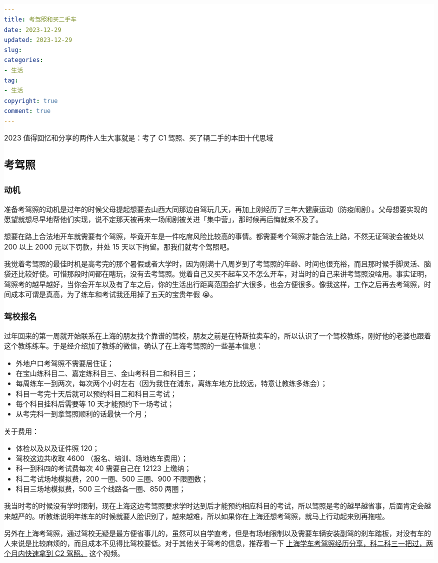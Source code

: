 ```yaml
---
title: 考驾照和买二手车
date: 2023-12-29
updated: 2023-12-29
slug:
categories:
- 生活
tag:
- 生活
copyright: true
comment: true
---
```

2023 值得回忆和分享的两件人生大事就是：考了 C1 驾照、买了辆二手的本田十代思域

## 考驾照

### 动机

准备考驾照的动机是过年的时候父母提起想要去山西大同那边自驾玩几天，再加上刚经历了三年大健康运动（防疫闹剧）。父母想要实现的愿望就想尽早地帮他们实现，说不定那天被再来一场闹剧被关进「集中营」，那时候再后悔就来不及了。

想要在路上合法地开车就需要有个驾照，毕竟开车是一件吃席风险比较高的事情。都需要考个驾照才能合法上路，不然无证驾驶会被处以 200 以上 2000 元以下罚款，并处 15 天以下拘留。那我们就考个驾照吧。

我觉着考驾照的最佳时机是高考完的那个暑假或者大学时，因为刚满十八周岁到了考驾照的年龄、时间也很充裕，而且那时候手脚灵活、脑袋还比较好使。可惜那段时间都在瞎玩，没有去考驾照。觉着自己又买不起车又不怎么开车，对当时的自己来讲考驾照没啥用。事实证明，驾照考的越早越好，当你会开车以及有了车之后，你的生活出行距离范围会扩大很多，也会方便很多。像我这样，工作之后再去考驾照，时间成本可谓是真高，为了练车和考试我还用掉了五天的宝贵年假 😭。

### 驾校报名

过年回来的第一周就开始联系在上海的朋友找个靠谱的驾校，朋友之前是在特斯拉卖车的，所以认识了一个驾校教练，刚好他的老婆也跟着这个教练练车。于是经介绍加了教练的微信，确认了在上海考驾照的一些基本信息：

- 外地户口考驾照不需要居住证；
- 在宝山练科目二、嘉定练科目三、金山考科目二和科目三；
- 每周练车一到两次，每次两个小时左右（因为我住在浦东，离练车地方比较远，特意让教练多练会）；
- 科目一考完十天后就可以预约科目二和科目三考试；
- 每个科目挂科后需要等 10 天才能预约下一场考试；
- 从考完科一到拿驾照顺利的话最快一个月；

关于费用：

- 体检以及以及证件照 120；
- 驾校这边共收取 4600 （报名、培训、场地练车费用）；
- 科一到科四的考试费每次 40 需要自己在 12123 上缴纳；
- 科二考试场地模拟费，200 一圈、500 三圈、900 不限圈数；
- 科目三场地模拟费，500 三个线路各一圈、850 两圈；

我当时考的时候没有学时限制，现在上海这边考驾照要求学时达到后才能预约相应科目的考试，所以驾照是考的越早越省事，后面肯定会越来越严的。听教练说明年练车的时候就要人脸识别了，越来越难，所以如果你在上海还想考驾照，就马上行动起来别再拖啦。

另外在上海考驾照，通过驾校无疑是最方便省事儿的，虽然可以自学直考，但是有场地限制以及需要车辆安装副驾的刹车踏板，对没有车的人来说是比较麻烦的，而且成本不见得比驾校要低。对于其他关于驾考的信息，推荐看一下 [上海学车考驾照经历分享，科二科三一把过，两个月内快速拿到 C2 驾照。](https://www.bilibili.com/video/BV17T411a7eA) 这个视频。
